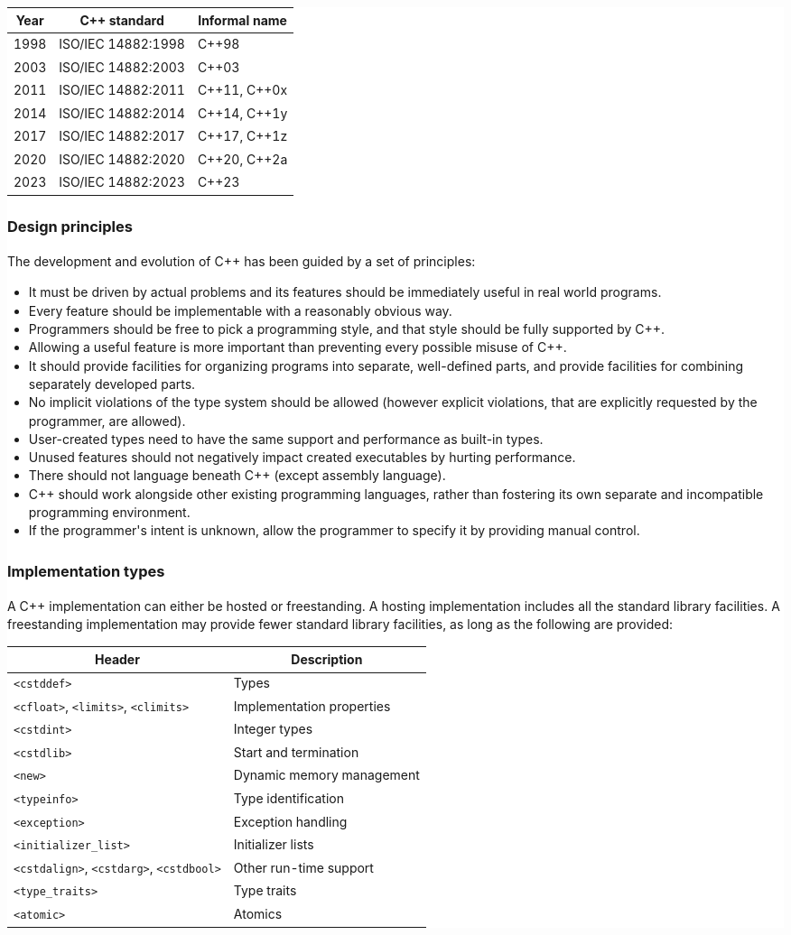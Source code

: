 | Year | C++ standard       | Informal name |
| ---- | ------------------ | ------------- |
| 1998 | ISO/IEC 14882:1998 | C++98         |
| 2003 | ISO/IEC 14882:2003 | C++03         |
| 2011 | ISO/IEC 14882:2011 | C++11, C++0x  |
| 2014 | ISO/IEC 14882:2014 | C++14, C++1y  |
| 2017 | ISO/IEC 14882:2017 | C++17, C++1z  |
| 2020 | ISO/IEC 14882:2020 | C++20, C++2a  |
| 2023 | ISO/IEC 14882:2023 | C++23         |

### Design principles

The development and evolution of C++ has been guided by a set of principles:

- It must be driven by actual problems and its features should be immediately useful in real world programs.
- Every feature should be implementable with a reasonably obvious way.
- Programmers should be free to pick a programming style, and that style should be fully supported by C++.
- Allowing a useful feature is more important than preventing every possible misuse of C++.
- It should provide facilities for organizing programs into separate, well-defined parts, and provide facilities for combining separately developed parts.
- No implicit violations of the type system should be allowed (however explicit violations, that are explicitly requested by the programmer, are allowed).
- User-created types need to have the same support and performance as built-in types.
- Unused features should not negatively impact created executables by hurting performance.
- There should not language beneath C++ (except assembly language).
- C++ should work alongside other existing programming languages, rather than fostering its own separate and incompatible programming environment.
- If the programmer's intent is unknown, allow the programmer to specify it by providing manual control.

### Implementation types

A C++ implementation can either be hosted or freestanding. A hosting implementation includes all the standard library facilities. A freestanding implementation may provide fewer standard library facilities, as long as the following are provided:

| Header                                   | Description               |
| ---------------------------------------- | ------------------------- |
| `<cstddef>`                              | Types                     |
| `<cfloat>`, `<limits>`, `<climits>`      | Implementation properties |
| `<cstdint>`                              | Integer types             |
| `<cstdlib>`                              | Start and termination     |
| `<new>`                                  | Dynamic memory management |
| `<typeinfo>`                             | Type identification       |
| `<exception>`                            | Exception handling        |
| `<initializer_list>`                     | Initializer lists         |
| `<cstdalign>`, `<cstdarg>`, `<cstdbool>` | Other run-time support    |
| `<type_traits>`                          | Type traits               |
| `<atomic>`                               | Atomics                   |
